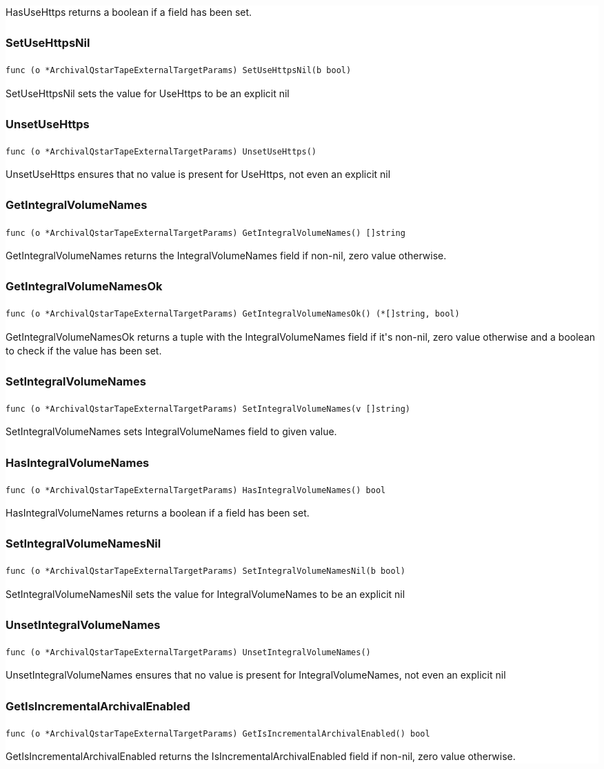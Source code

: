 HasUseHttps returns a boolean if a field has been set.

### SetUseHttpsNil

`func (o *ArchivalQstarTapeExternalTargetParams) SetUseHttpsNil(b bool)`

 SetUseHttpsNil sets the value for UseHttps to be an explicit nil

### UnsetUseHttps
`func (o *ArchivalQstarTapeExternalTargetParams) UnsetUseHttps()`

UnsetUseHttps ensures that no value is present for UseHttps, not even an explicit nil
### GetIntegralVolumeNames

`func (o *ArchivalQstarTapeExternalTargetParams) GetIntegralVolumeNames() []string`

GetIntegralVolumeNames returns the IntegralVolumeNames field if non-nil, zero value otherwise.

### GetIntegralVolumeNamesOk

`func (o *ArchivalQstarTapeExternalTargetParams) GetIntegralVolumeNamesOk() (*[]string, bool)`

GetIntegralVolumeNamesOk returns a tuple with the IntegralVolumeNames field if it's non-nil, zero value otherwise
and a boolean to check if the value has been set.

### SetIntegralVolumeNames

`func (o *ArchivalQstarTapeExternalTargetParams) SetIntegralVolumeNames(v []string)`

SetIntegralVolumeNames sets IntegralVolumeNames field to given value.

### HasIntegralVolumeNames

`func (o *ArchivalQstarTapeExternalTargetParams) HasIntegralVolumeNames() bool`

HasIntegralVolumeNames returns a boolean if a field has been set.

### SetIntegralVolumeNamesNil

`func (o *ArchivalQstarTapeExternalTargetParams) SetIntegralVolumeNamesNil(b bool)`

 SetIntegralVolumeNamesNil sets the value for IntegralVolumeNames to be an explicit nil

### UnsetIntegralVolumeNames
`func (o *ArchivalQstarTapeExternalTargetParams) UnsetIntegralVolumeNames()`

UnsetIntegralVolumeNames ensures that no value is present for IntegralVolumeNames, not even an explicit nil
### GetIsIncrementalArchivalEnabled

`func (o *ArchivalQstarTapeExternalTargetParams) GetIsIncrementalArchivalEnabled() bool`

GetIsIncrementalArchivalEnabled returns the IsIncrementalArchivalEnabled field if non-nil, zero value otherwise.
